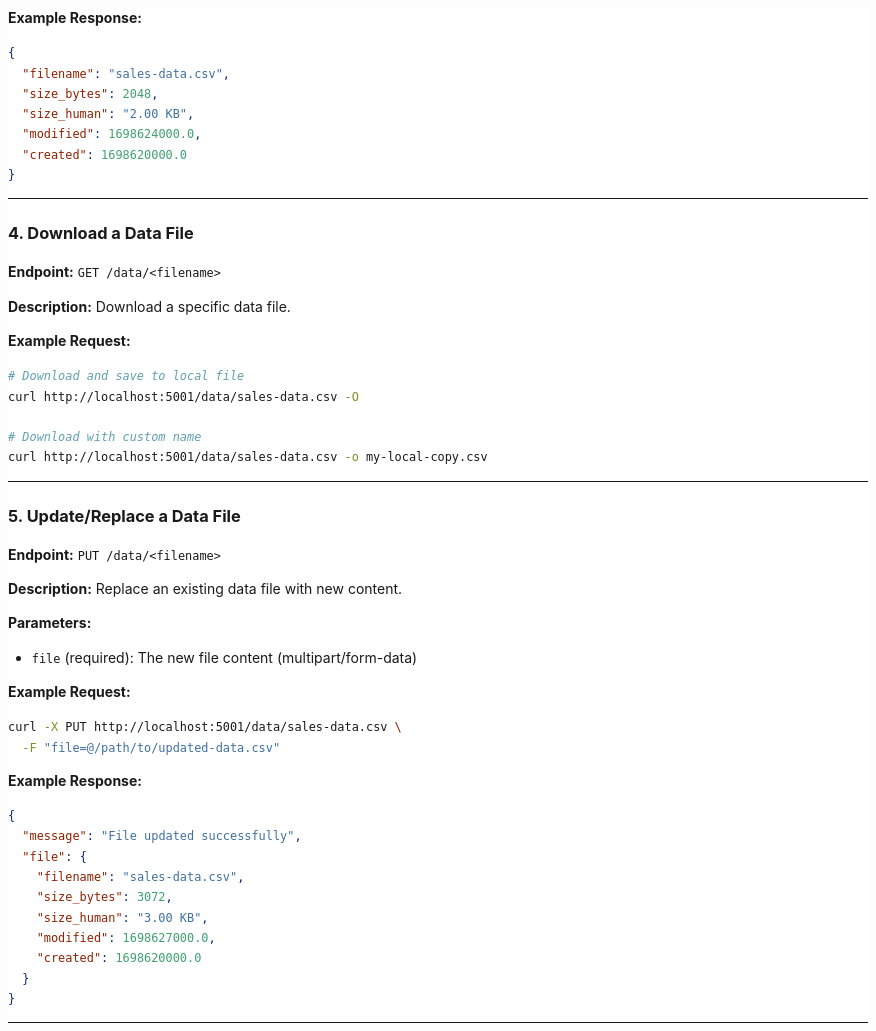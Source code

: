 **Example Response:**
```json
{
  "filename": "sales-data.csv",
  "size_bytes": 2048,
  "size_human": "2.00 KB",
  "modified": 1698624000.0,
  "created": 1698620000.0
}
```

---

### 4. Download a Data File

**Endpoint:** `GET /data/<filename>`

**Description:** Download a specific data file.

**Example Request:**
```bash
# Download and save to local file
curl http://localhost:5001/data/sales-data.csv -O

# Download with custom name
curl http://localhost:5001/data/sales-data.csv -o my-local-copy.csv
```

---

### 5. Update/Replace a Data File

**Endpoint:** `PUT /data/<filename>`

**Description:** Replace an existing data file with new content.

**Parameters:**
- `file` (required): The new file content (multipart/form-data)

**Example Request:**
```bash
curl -X PUT http://localhost:5001/data/sales-data.csv \
  -F "file=@/path/to/updated-data.csv"
```

**Example Response:**
```json
{
  "message": "File updated successfully",
  "file": {
    "filename": "sales-data.csv",
    "size_bytes": 3072,
    "size_human": "3.00 KB",
    "modified": 1698627000.0,
    "created": 1698620000.0
  }
}
```

---